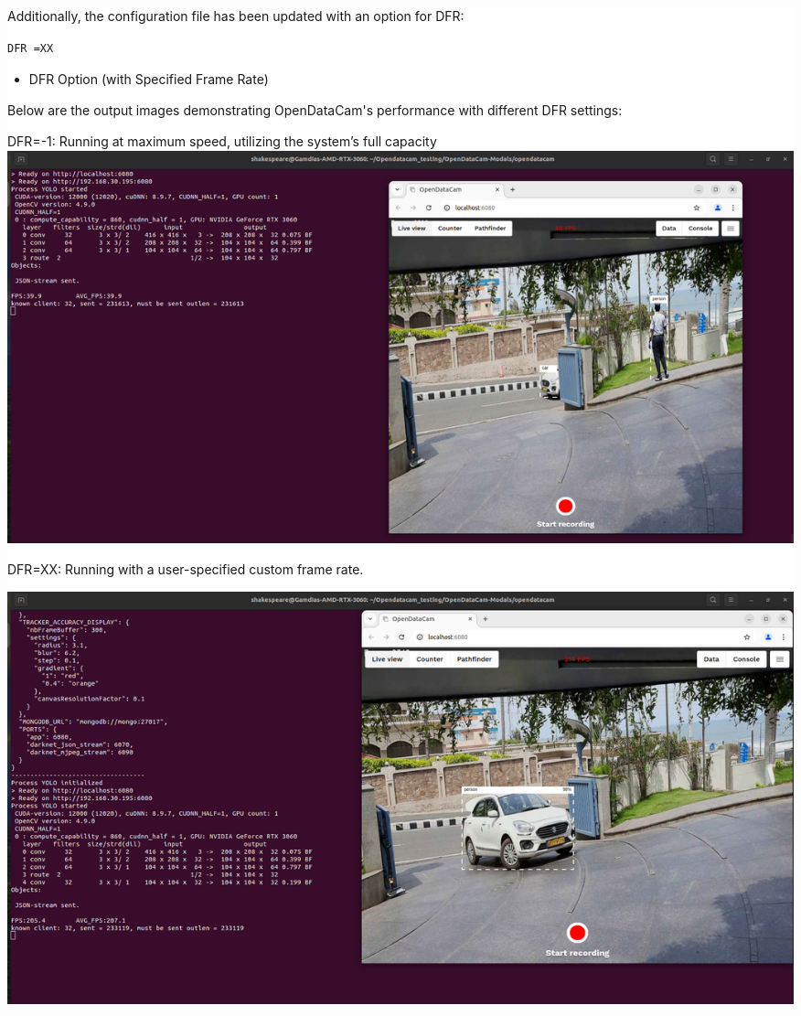 Additionally, the configuration file has been updated with an option for DFR:

    DFR =XX

- DFR Option (with Specified Frame Rate)

Below are the output images demonstrating OpenDataCam's performance with different DFR settings:

DFR=-1: Running at maximum speed, utilizing the system’s full capacity 
![Opendatacam_DFR=XX](opendatacam/public/Images/Opendatcam_DFR=XX.png)

DFR=XX: Running with a user-specified custom frame rate.

![Opendatacam_DFR=-1](opendatacam/public/Images/Opendatacam_DFR=-1.png)
